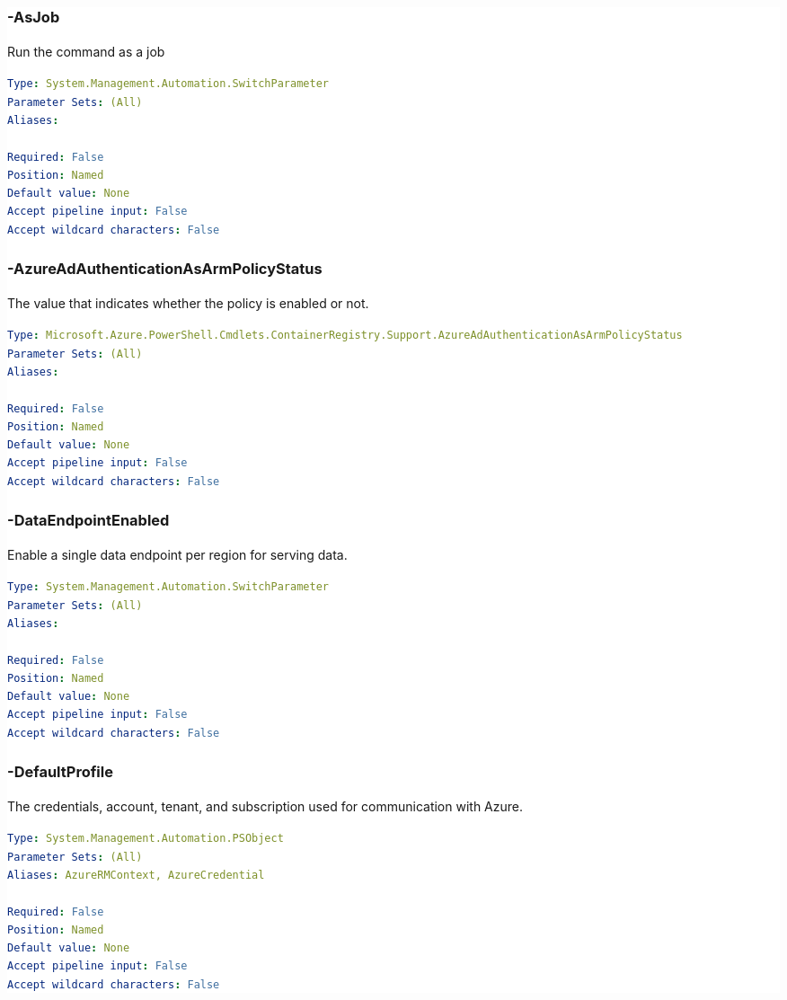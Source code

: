 ### -AsJob
Run the command as a job

```yaml
Type: System.Management.Automation.SwitchParameter
Parameter Sets: (All)
Aliases:

Required: False
Position: Named
Default value: None
Accept pipeline input: False
Accept wildcard characters: False
```

### -AzureAdAuthenticationAsArmPolicyStatus
The value that indicates whether the policy is enabled or not.

```yaml
Type: Microsoft.Azure.PowerShell.Cmdlets.ContainerRegistry.Support.AzureAdAuthenticationAsArmPolicyStatus
Parameter Sets: (All)
Aliases:

Required: False
Position: Named
Default value: None
Accept pipeline input: False
Accept wildcard characters: False
```

### -DataEndpointEnabled
Enable a single data endpoint per region for serving data.

```yaml
Type: System.Management.Automation.SwitchParameter
Parameter Sets: (All)
Aliases:

Required: False
Position: Named
Default value: None
Accept pipeline input: False
Accept wildcard characters: False
```

### -DefaultProfile
The credentials, account, tenant, and subscription used for communication with Azure.

```yaml
Type: System.Management.Automation.PSObject
Parameter Sets: (All)
Aliases: AzureRMContext, AzureCredential

Required: False
Position: Named
Default value: None
Accept pipeline input: False
Accept wildcard characters: False
```
